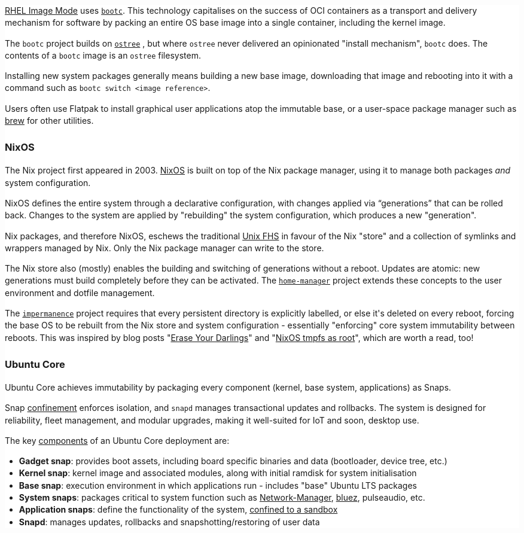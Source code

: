 [RHEL Image Mode](https://docs.redhat.com/en/documentation/red_hat_enterprise_linux/9/html/using_image_mode_for_rhel_to_build_deploy_and_manage_operating_systems/introducing-image-mode-for-rhel_using-image-mode-for-rhel-to-build-deploy-and-manage-operating-systems) uses  [`bootc`](https://bootc-dev.github.io/bootc/intro.html). This technology capitalises on the success of OCI containers as a transport and delivery mechanism for software by packing an entire OS base image into a single container, including the kernel image.

The `bootc` project builds on [`ostree`](https://ostreedev.github.io/ostree/) , but where `ostree` never delivered an opinionated "install mechanism", `bootc` does. The contents of a `bootc` image is an `ostree` filesystem.

Installing new system packages generally means building a new base image, downloading that image and rebooting into it with a command such as `bootc switch <image reference>`.

Users often use Flatpak to install graphical user applications atop the immutable base, or a user-space package manager such as [brew](https://brew.sh/) for other utilities.

### NixOS

The Nix project first appeared in 2003. [NixOS](https://nixos.org/) is built on top of the Nix package manager, using it to manage both packages *and* system configuration.

NixOS defines the entire system through a declarative configuration, with changes applied via “generations” that can be rolled back. Changes to the system are applied by "rebuilding" the system configuration, which produces a new "generation".

Nix packages, and therefore NixOS, eschews the traditional [Unix FHS](https://en.wikipedia.org/wiki/Filesystem_Hierarchy_Standard) in favour of the Nix "store" and a collection of symlinks and wrappers managed by Nix. Only the Nix package manager can write to the store.

The Nix store also (mostly) enables the building and switching of generations without a reboot. Updates are atomic: new generations must build completely before they can be activated. The [`home-manager`](https://github.com/nix-community/home-manager) project extends these concepts to the user environment and dotfile management.

The [`impermanence`](https://github.com/nix-community/impermanence) project requires that every persistent directory is explicitly labelled, or else it's deleted on every reboot, forcing the base OS to be rebuilt from the Nix store and system configuration - essentially "enforcing" core system immutability between reboots. This was inspired by blog posts "[Erase Your Darlings](https://grahamc.com/blog/erase-your-darlings/)" and "[NixOS tmpfs as root](https://elis.nu/blog/2020/05/nixos-tmpfs-as-root/)", which are worth a read, too!

### Ubuntu Core

Ubuntu Core achieves immutability by packaging every component (kernel, base system, applications) as Snaps.

Snap [confinement](https://snapcraft.io/docs/snap-confinement) enforces isolation, and `snapd` manages transactional updates and rollbacks. The system is designed for reliability, fleet management, and modular upgrades, making it well-suited for IoT and soon, desktop use.

The key [components](https://documentation.ubuntu.com/core/explanation/core-elements/inside-ubuntu-core/) of an Ubuntu Core deployment are:

- **Gadget snap**: provides boot assets, including board specific binaries and data (bootloader, device tree, etc.)
- **Kernel snap**: kernel image and associated modules, along with initial ramdisk for system initialisation
- **Base snap**: execution environment in which applications run - includes "base" Ubuntu LTS packages
- **System snaps**: packages critical to system function such as [Network-Manager](https://documentation.ubuntu.com/core/explanation/system-snaps/network-manager/), [bluez](https://documentation.ubuntu.com/core/explanation/system-snaps/bluetooth/), pulseaudio, etc.
- **Application snaps**: define the functionality of the system, [confined to a sandbox](https://snapcraft.io/docs/snap-confinement)
- **Snapd**: manages updates, rollbacks and snapshotting/restoring of user data
